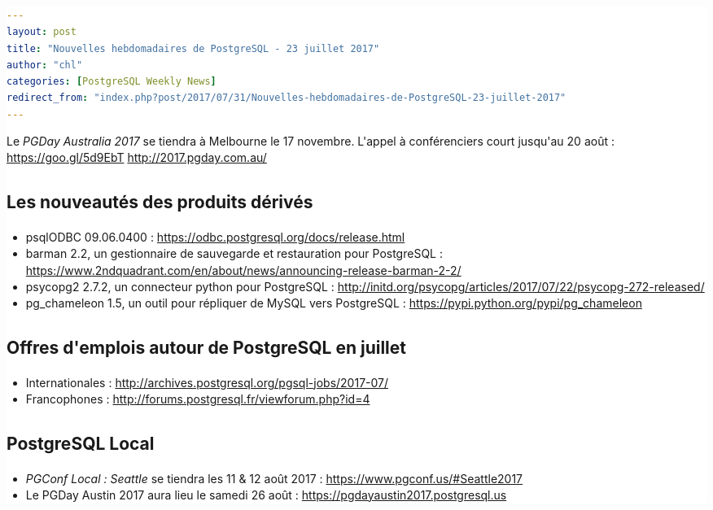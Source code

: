 ```yaml
---
layout: post
title: "Nouvelles hebdomadaires de PostgreSQL - 23 juillet 2017"
author: "chl"
categories: [PostgreSQL Weekly News]
redirect_from: "index.php?post/2017/07/31/Nouvelles-hebdomadaires-de-PostgreSQL-23-juillet-2017"
---
```



<p>Le <em>PGDay Australia 2017</em> se tiendra &agrave; Melbourne le 17 novembre. L'appel &agrave; conf&eacute;renciers court jusqu'au 20 ao&ucirc;t&nbsp;: <a target="_blank" href="https://goo.gl/5d9EbT">https://goo.gl/5d9EbT</a> <a target="_blank" href="http://2017.pgday.com.au/">http://2017.pgday.com.au/</a></p>

<h2>Les nouveaut&eacute;s des produits d&eacute;riv&eacute;s</h2>

<ul>

<li>psqlODBC 09.06.0400&nbsp;: <a target="_blank" href="https://odbc.postgresql.org/docs/release.html">https://odbc.postgresql.org/docs/release.html</a></li>

<li>barman 2.2, un gestionnaire de sauvegarde et restauration pour PostgreSQL&nbsp;: <a target="_blank" href="https://www.2ndquadrant.com/en/about/news/announcing-release-barman-2-2/">https://www.2ndquadrant.com/en/about/news/announcing-release-barman-2-2/</a></li>

<li>psycopg2 2.7.2, un connecteur python pour PostgreSQL&nbsp;: <a target="_blank" href="http://initd.org/psycopg/articles/2017/07/22/psycopg-272-released/">http://initd.org/psycopg/articles/2017/07/22/psycopg-272-released/</a></li>

<li>pg_chameleon 1.5, un outil pour r&eacute;pliquer de MySQL vers PostgreSQL&nbsp;: <a target="_blank" href="https://pypi.python.org/pypi/pg_chameleon">https://pypi.python.org/pypi/pg_chameleon</a></li>

</ul>

<h2>Offres d'emplois autour de PostgreSQL en juillet</h2>

<ul>

<li>Internationales : <a target="_blank" href="http://archives.postgresql.org/pgsql-jobs/2017-07/">http://archives.postgresql.org/pgsql-jobs/2017-07/</a></li>

<li>Francophones : <a target="_blank" href="http://forums.postgresql.fr/viewforum.php?id=4">http://forums.postgresql.fr/viewforum.php?id=4</a></li>

</ul>

<h2>PostgreSQL Local</h2>

<ul>

<li><em>PGConf Local&nbsp;: Seattle</em> se tiendra les 11 & 12 ao&ucirc;t 2017&nbsp;: <a target="_blank" href="https://www.pgconf.us/#Seattle2017">https://www.pgconf.us/#Seattle2017</a></li>

<li>Le PGDay Austin 2017 aura lieu le samedi 26 ao&ucirc;t&nbsp;: <a target="_blank" href="https://pgdayaustin2017.postgresql.us">https://pgdayaustin2017.postgresql.us</a></li>
